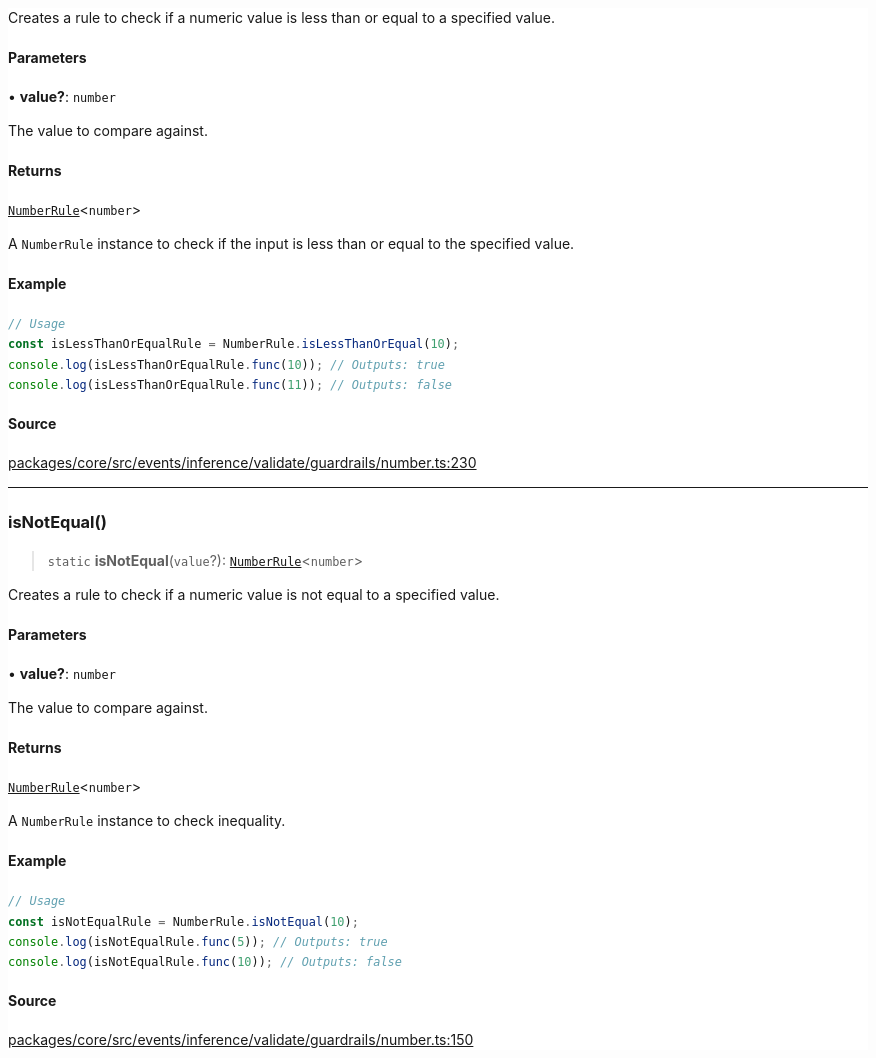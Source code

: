 Creates a rule to check if a numeric value is less than or equal to a specified value.

#### Parameters

• **value?**: `number`

The value to compare against.

#### Returns

[`NumberRule`](NumberRule.md)\<`number`\>

A `NumberRule` instance to check if the input is less than or equal to the specified value.

#### Example

```ts
// Usage
const isLessThanOrEqualRule = NumberRule.isLessThanOrEqual(10);
console.log(isLessThanOrEqualRule.func(10)); // Outputs: true
console.log(isLessThanOrEqualRule.func(11)); // Outputs: false
```

#### Source

[packages/core/src/events/inference/validate/guardrails/number.ts:230](https://github.com/VictorS67/encre/blob/c09849eb59af073bf23be826a912f2ba4f635f93/packages/core/src/events/inference/validate/guardrails/number.ts#L230)

***

### isNotEqual()

> `static` **isNotEqual**(`value`?): [`NumberRule`](NumberRule.md)\<`number`\>

Creates a rule to check if a numeric value is not equal to a specified value.

#### Parameters

• **value?**: `number`

The value to compare against.

#### Returns

[`NumberRule`](NumberRule.md)\<`number`\>

A `NumberRule` instance to check inequality.

#### Example

```ts
// Usage
const isNotEqualRule = NumberRule.isNotEqual(10);
console.log(isNotEqualRule.func(5)); // Outputs: true
console.log(isNotEqualRule.func(10)); // Outputs: false
```

#### Source

[packages/core/src/events/inference/validate/guardrails/number.ts:150](https://github.com/VictorS67/encre/blob/c09849eb59af073bf23be826a912f2ba4f635f93/packages/core/src/events/inference/validate/guardrails/number.ts#L150)

